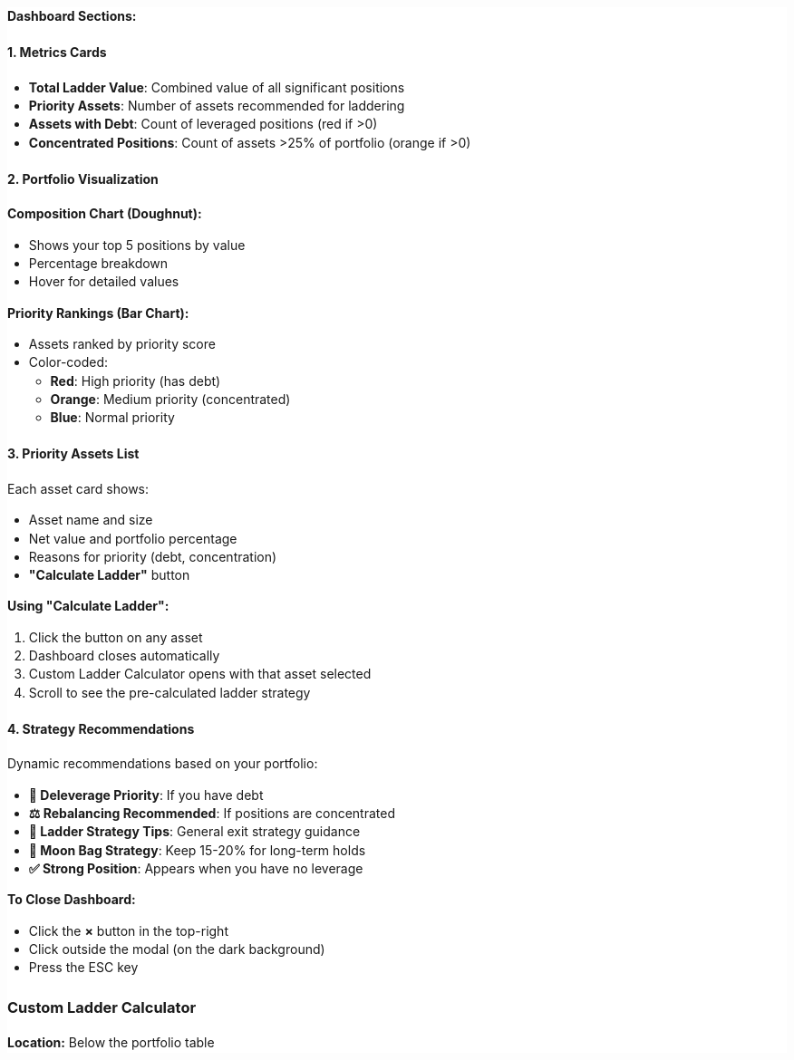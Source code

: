 **Dashboard Sections:**

#### 1. Metrics Cards
- **Total Ladder Value**: Combined value of all significant positions
- **Priority Assets**: Number of assets recommended for laddering
- **Assets with Debt**: Count of leveraged positions (red if >0)
- **Concentrated Positions**: Count of assets >25% of portfolio (orange if >0)

#### 2. Portfolio Visualization

**Composition Chart (Doughnut):**
- Shows your top 5 positions by value
- Percentage breakdown
- Hover for detailed values

**Priority Rankings (Bar Chart):**
- Assets ranked by priority score
- Color-coded:
  - **Red**: High priority (has debt)
  - **Orange**: Medium priority (concentrated)
  - **Blue**: Normal priority

#### 3. Priority Assets List

Each asset card shows:
- Asset name and size
- Net value and portfolio percentage
- Reasons for priority (debt, concentration)
- **"Calculate Ladder"** button

**Using "Calculate Ladder":**
1. Click the button on any asset
2. Dashboard closes automatically
3. Custom Ladder Calculator opens with that asset selected
4. Scroll to see the pre-calculated ladder strategy

#### 4. Strategy Recommendations

Dynamic recommendations based on your portfolio:

- **🚨 Deleverage Priority**: If you have debt
- **⚖️ Rebalancing Recommended**: If positions are concentrated
- **🎯 Ladder Strategy Tips**: General exit strategy guidance
- **🌙 Moon Bag Strategy**: Keep 15-20% for long-term holds
- **✅ Strong Position**: Appears when you have no leverage

**To Close Dashboard:**
- Click the **×** button in the top-right
- Click outside the modal (on the dark background)
- Press the ESC key

### Custom Ladder Calculator

**Location:** Below the portfolio table
